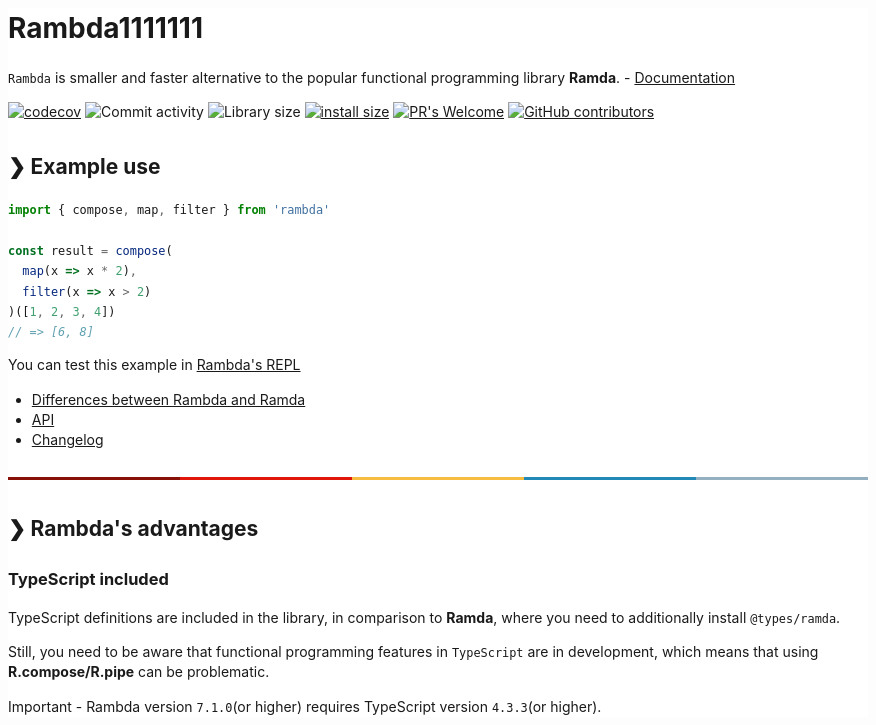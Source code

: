 # Rambda1111111

`Rambda` is smaller and faster alternative to the popular functional programming library **Ramda**. - [Documentation](https://selfrefactor.github.io/rambda/#/)

[![codecov](https://codecov.io/gh/selfrefactor/rambda/branch/master/graph/badge.svg)](https://codecov.io/gh/selfrefactor/rambda)
![Commit activity](https://img.shields.io/github/commit-activity/y/selfrefactor/rambda)
![Library size](https://img.shields.io/bundlephobia/minzip/rambda)
[![install size](https://packagephobia.com/badge?p=rambda)](https://packagephobia.com/result?p=rambda)
[![PR's Welcome](https://img.shields.io/badge/PRs-welcome-brightgreen.svg?style=flat)](https://github.com/selfrefactor/rambda/pulls)
[![GitHub contributors](https://img.shields.io/github/contributors/selfrefactor/rambda.svg)](https://github.com/selfrefactor/rambda/graphs/contributors)

## ❯ Example use

```javascript
import { compose, map, filter } from 'rambda'

const result = compose(
  map(x => x * 2),
  filter(x => x > 2)
)([1, 2, 3, 4])
// => [6, 8]
```

You can test this example in <a href="https://rambda.now.sh?const%20result%20%3D%20R.compose(%0A%20%20R.map(x%20%3D%3E%20x%20*%202)%2C%0A%20%20R.filter(x%20%3D%3E%20x%20%3E%202)%0A)(%5B1%2C%202%2C%203%2C%204%5D)%0A%0A%2F%2F%20%3D%3E%20%5B6%2C%208%5D">Rambda's REPL</a>

* [Differences between Rambda and Ramda](#differences-between-rambda-and-ramda)
* [API](#api)
* [Changelog](#-changelog)

[![---------------](https://raw.githubusercontent.com/selfrefactor/rambda/master/files/separator.png)](#-example-use)

## ❯ Rambda's advantages

### TypeScript included

TypeScript definitions are included in the library, in comparison to **Ramda**, where you need to additionally install `@types/ramda`.

Still, you need to be aware that functional programming features in `TypeScript` are in development, which means that using **R.compose/R.pipe** can be problematic.

Important - Rambda version `7.1.0`(or higher) requires TypeScript version `4.3.3`(or higher).
